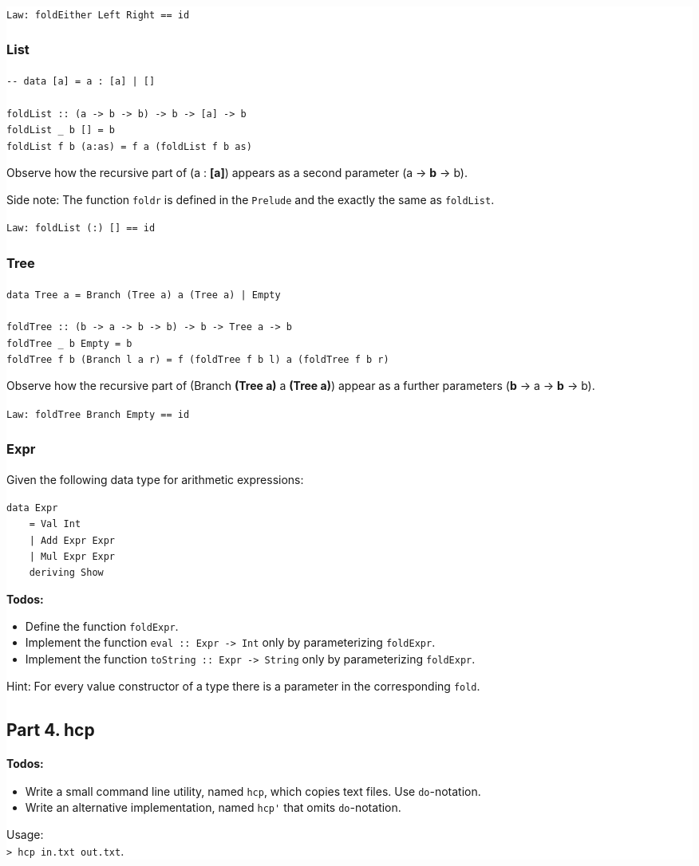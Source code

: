 `Law: foldEither Left Right == id`

### List
```
-- data [a] = a : [a] | []

foldList :: (a -> b -> b) -> b -> [a] -> b
foldList _ b [] = b
foldList f b (a:as) = f a (foldList f b as)
```

Observe how the recursive part of (a : **[a]**) appears as a second parameter (a -> **b** -> b).

Side note: The function `foldr` is defined in the `Prelude` and the exactly the same as `foldList`.

`Law: foldList (:) [] == id`

### Tree
```
data Tree a = Branch (Tree a) a (Tree a) | Empty

foldTree :: (b -> a -> b -> b) -> b -> Tree a -> b
foldTree _ b Empty = b
foldTree f b (Branch l a r) = f (foldTree f b l) a (foldTree f b r)
```

Observe how the recursive part of (Branch **(Tree a)** a **(Tree a)**) appear as a further parameters (**b** -> a -> **b** -> b).

`Law: foldTree Branch Empty == id`

### Expr

Given the following data type for arithmetic expressions:
```
data Expr
    = Val Int
    | Add Expr Expr
    | Mul Expr Expr
    deriving Show
```

**Todos:** 
- Define the function `foldExpr`.
- Implement the function `eval :: Expr -> Int` only by parameterizing `foldExpr`.
- Implement the function `toString :: Expr -> String` only by parameterizing `foldExpr`.

Hint: For every value constructor of a type there is a parameter in the corresponding `fold`. 

## Part 4. hcp
**Todos:** 
- Write a small command line utility, named `hcp`, which copies text files. Use `do`-notation.
- Write an alternative implementation, named `hcp'` that omits `do`-notation.

Usage:\
`> hcp in.txt out.txt`.
